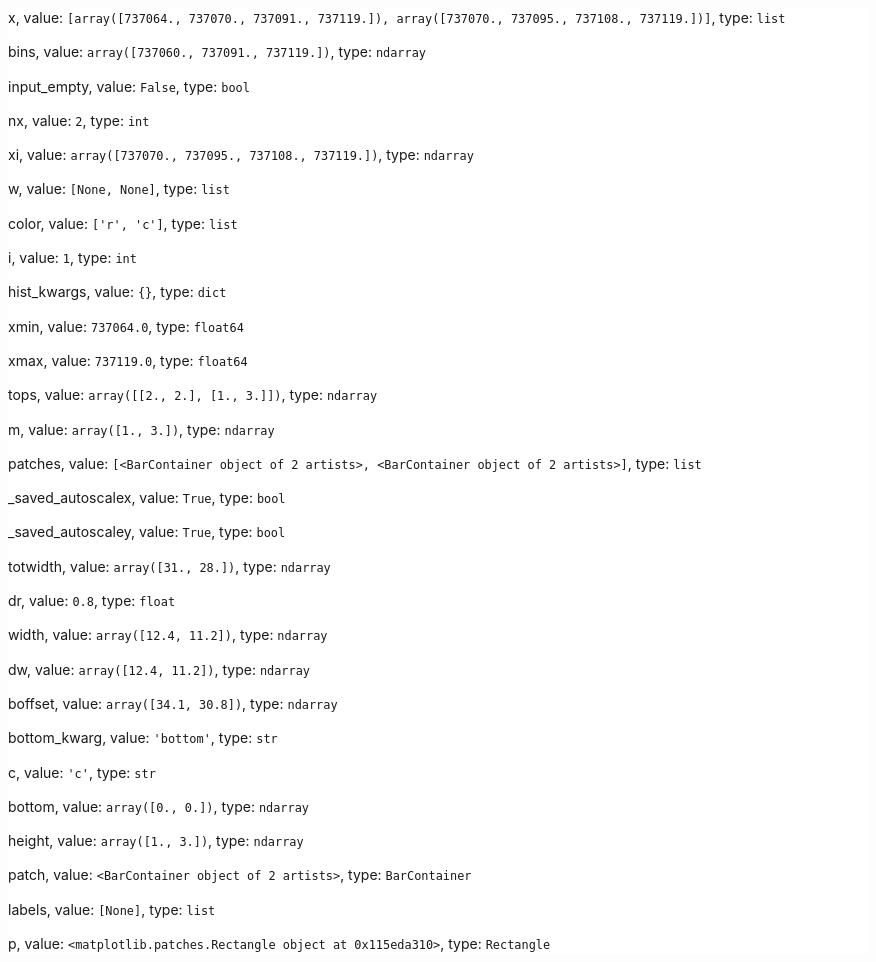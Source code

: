 x, value: `[array([737064., 737070., 737091., 737119.]), array([737070., 737095., 737108., 737119.])]`, type: `list`

bins, value: `array([737060., 737091., 737119.])`, type: `ndarray`

input_empty, value: `False`, type: `bool`

nx, value: `2`, type: `int`

xi, value: `array([737070., 737095., 737108., 737119.])`, type: `ndarray`

w, value: `[None, None]`, type: `list`

color, value: `['r', 'c']`, type: `list`

i, value: `1`, type: `int`

hist_kwargs, value: `{}`, type: `dict`

xmin, value: `737064.0`, type: `float64`

xmax, value: `737119.0`, type: `float64`

tops, value: `array([[2., 2.],
       [1., 3.]])`, type: `ndarray`

m, value: `array([1., 3.])`, type: `ndarray`

patches, value: `[<BarContainer object of 2 artists>, <BarContainer object of 2 artists>]`, type: `list`

_saved_autoscalex, value: `True`, type: `bool`

_saved_autoscaley, value: `True`, type: `bool`

totwidth, value: `array([31., 28.])`, type: `ndarray`

dr, value: `0.8`, type: `float`

width, value: `array([12.4, 11.2])`, type: `ndarray`

dw, value: `array([12.4, 11.2])`, type: `ndarray`

boffset, value: `array([34.1, 30.8])`, type: `ndarray`

bottom_kwarg, value: `'bottom'`, type: `str`

c, value: `'c'`, type: `str`

bottom, value: `array([0., 0.])`, type: `ndarray`

height, value: `array([1., 3.])`, type: `ndarray`

patch, value: `<BarContainer object of 2 artists>`, type: `BarContainer`

labels, value: `[None]`, type: `list`

p, value: `<matplotlib.patches.Rectangle object at 0x115eda310>`, type: `Rectangle`







